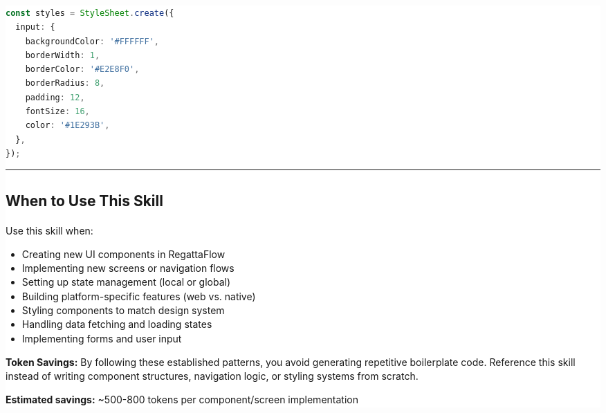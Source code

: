 ```typescript
const styles = StyleSheet.create({
  input: {
    backgroundColor: '#FFFFFF',
    borderWidth: 1,
    borderColor: '#E2E8F0',
    borderRadius: 8,
    padding: 12,
    fontSize: 16,
    color: '#1E293B',
  },
});
```

---

## When to Use This Skill

Use this skill when:
- Creating new UI components in RegattaFlow
- Implementing new screens or navigation flows
- Setting up state management (local or global)
- Building platform-specific features (web vs. native)
- Styling components to match design system
- Handling data fetching and loading states
- Implementing forms and user input

**Token Savings:** By following these established patterns, you avoid generating repetitive boilerplate code. Reference this skill instead of writing component structures, navigation logic, or styling systems from scratch.

**Estimated savings:** ~500-800 tokens per component/screen implementation

